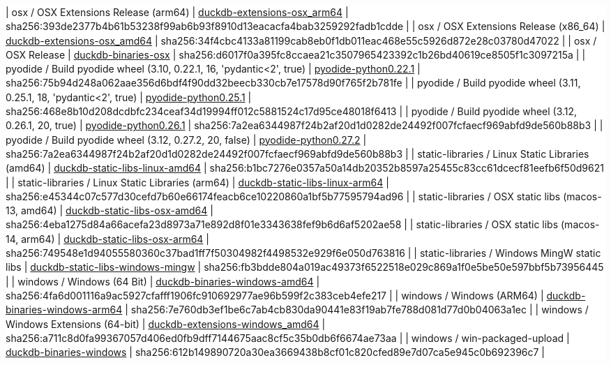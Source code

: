 | osx / OSX Extensions Release (arm64)                                        | [duckdb-extensions-osx_arm64](https://github.com/duckdb/duckdb/actions/runs/15033944585/artifacts/3128266507)        | sha256:393de2377b4b61b53238f99ab6b93f8910d13eacacfa4bab3259292fadb1cdde |
| osx / OSX Extensions Release (x86_64)                                       | [duckdb-extensions-osx_amd64](https://github.com/duckdb/duckdb/actions/runs/15033944585/artifacts/3128178804)        | sha256:34f4cbc4133a81199cab8eb0f1db011eac468e55c5926d872e28c03780d47022 |
| osx / OSX Release                                                           | [duckdb-binaries-osx](https://github.com/duckdb/duckdb/actions/runs/15033944585/artifacts/3128072182)                | sha256:d6017f0a395fc8ccaea21c3507965423392c1b26bd40619ce8505f1c3097215a |
| pyodide / Build pyodide wheel (3.10, 0.22.1, 16, 'pydantic<2', true)        | [pyodide-python0.22.1](https://github.com/duckdb/duckdb/actions/runs/15033944585/artifacts/3127472598)               | sha256:75b94d248a062aae356d6bdf4f90dd32beecb330cb7e17578d90f765f2b781fe |
| pyodide / Build pyodide wheel (3.11, 0.25.1, 18, 'pydantic<2', true)        | [pyodide-python0.25.1](https://github.com/duckdb/duckdb/actions/runs/15033944585/artifacts/3127468445)               | sha256:468e8b10d208dcdbfc234ceaf34d19994ff012c5881524c17d95ce48018f6413 |
| pyodide / Build pyodide wheel (3.12, 0.26.1, 20, true)                      | [pyodide-python0.26.1](https://github.com/duckdb/duckdb/actions/runs/15033944585/artifacts/3127469947)               | sha256:7a2ea6344987f24b2af20d1d0282de24492f007fcfaecf969abfd9de560b88b3 |
| pyodide / Build pyodide wheel (3.12, 0.27.2, 20, false)                     | [pyodide-python0.27.2](https://github.com/duckdb/duckdb/actions/runs/15033944585/artifacts/3127469858)               | sha256:7a2ea6344987f24b2af20d1d0282de24492f007fcfaecf969abfd9de560b88b3 |
| static-libraries / Linux Static Libraries (amd64)                           | [duckdb-static-libs-linux-amd64](https://github.com/duckdb/duckdb/actions/runs/15033944585/artifacts/3127495203)     | sha256:b1bc7276e0357a50a14db20352b8597a25455c83cc61dcecf81eefb6f50d9621 |
| static-libraries / Linux Static Libraries (arm64)                           | [duckdb-static-libs-linux-arm64](https://github.com/duckdb/duckdb/actions/runs/15033944585/artifacts/3127496139)     | sha256:e45344c07c577d30cefd7b60e66174feacb6ce10220860a1bf5b77595794ad96 |
| static-libraries / OSX static libs (macos-13, amd64)                        | [duckdb-static-libs-osx-amd64](https://github.com/duckdb/duckdb/actions/runs/15033944585/artifacts/3127489378)       | sha256:4eba1275d84a66acefa23d8973a71e892d8f01e3343638fef9b6d6af5202ae58 |
| static-libraries / OSX static libs (macos-14, arm64)                        | [duckdb-static-libs-osx-arm64](https://github.com/duckdb/duckdb/actions/runs/15033944585/artifacts/3127476416)       | sha256:749548e1d94055580360c37bad1ff7f50304982f4498532e929f6e050d763816 |
| static-libraries / Windows MingW static libs                                | [duckdb-static-libs-windows-mingw](https://github.com/duckdb/duckdb/actions/runs/15033944585/artifacts/3127649162)   | sha256:fb3bdde804a019ac49373f6522518e029c869a1f0e5be50e597bbf5b73956445 |
| windows / Windows (64 Bit)                                                  | [duckdb-binaries-windows-amd64](https://github.com/duckdb/duckdb/actions/runs/15033944585/artifacts/3127581621)      | sha256:4fa6d001116a9ac5927cfafff1906fc910692977ae96b599f2c383ceb4efe217 |
| windows / Windows (ARM64)                                                   | [duckdb-binaries-windows-arm64](https://github.com/duckdb/duckdb/actions/runs/15033944585/artifacts/3127660074)      | sha256:7e760db3ef1be6c7ab4cb830da90441e83f19ab7fe788d081d77d0b04063a1ec |
| windows / Windows Extensions (64-bit)                                       | [duckdb-extensions-windows_amd64](https://github.com/duckdb/duckdb/actions/runs/15033944585/artifacts/3127989202)    | sha256:a711c8d0fa99367057d406ed0fb9dff7144675aac8cf5c35b0db6f6674ae73aa |
| windows / win-packaged-upload                                               | [duckdb-binaries-windows](https://github.com/duckdb/duckdb/actions/runs/15033944585/artifacts/3127661301)            | sha256:612b149890720a30ea3669438b8cf01c820cfed89e7d07ca5e945c0b692396c7 |
